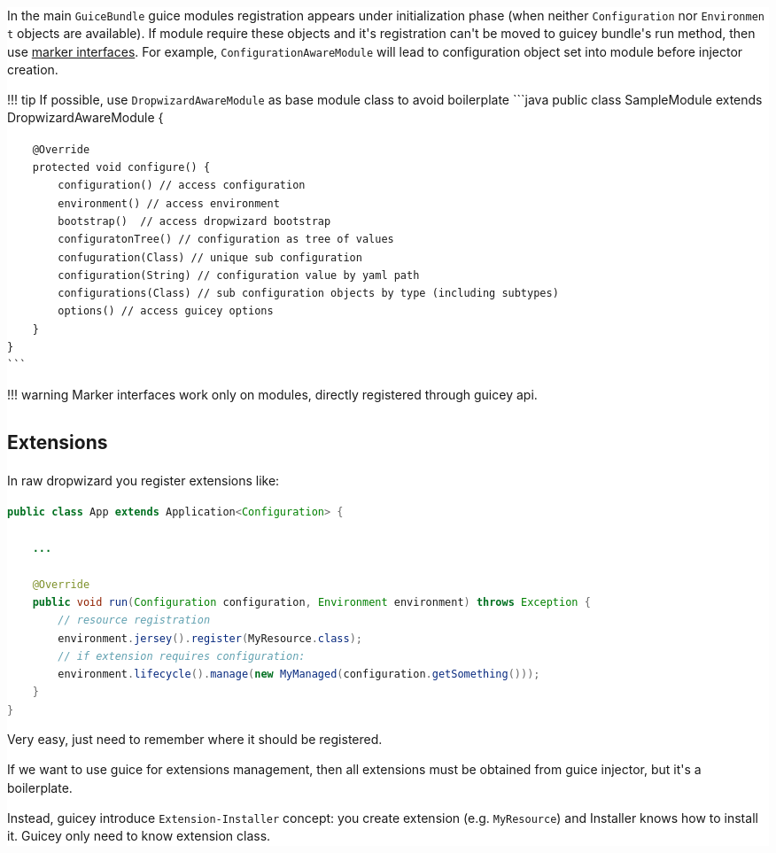 In the main `GuiceBundle` guice modules registration appears under initialization phase (when
neither `Configuration` nor `Environment` objects are available). If module require these objects 
and it's registration can't be moved to guicey bundle's run method, then use 
[marker interfaces](guide/guice/module-autowiring.md). For example, `ConfigurationAwareModule` will lead 
to configuration object set into module before injector creation.

!!! tip
    If possible, use `DropwizardAwareModule` as base module class to avoid boilerplate
    ```java
    public class SampleModule extends DropwizardAwareModule<Configuration> {
    
        @Override
        protected void configure() {
            configuration() // access configuration        
            environment() // access environment
            bootstrap()  // access dropwizard bootstrap
            configuratonTree() // configuration as tree of values
            confuguration(Class) // unique sub configuration
            configuration(String) // configuration value by yaml path
            configurations(Class) // sub configuration objects by type (including subtypes)
            options() // access guicey options
        }
    }
    ```  

!!! warning
    Marker interfaces work only on modules, directly registered through guicey api.


## Extensions

In raw dropwizard you register extensions like: 

```java
public class App extends Application<Configuration> {
    
    ...
    
    @Override
    public void run(Configuration configuration, Environment environment) throws Exception {
        // resource registration
        environment.jersey().register(MyResource.class);
        // if extension requires configuration:
        environment.lifecycle().manage(new MyManaged(configuration.getSomething()));
    }    
}
```

Very easy, just need to remember where it should be registered.         

If we want to use guice for extensions management, then all extensions must be 
obtained from guice injector, but it's a boilerplate.

Instead, guicey introduce `Extension-Installer` concept: you create extension (e.g. `MyResource`)
and Installer knows how to install it. Guicey only need to know extension class.
